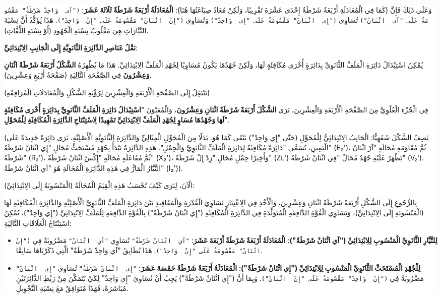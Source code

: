 وَعَلَى ذَلِكَ فَإِنَّ (كَمَا فِي الْمُعَادَلَةِ أَرْبَعَةٌ شَرْطَةٌ إِحْدَى عَشْرَةَ تَقْرِيبًا، وَلَكِنْ مُعَادٌ صِيَاغَتُهَا هُنَا):
**الْمُعَادَلَةُ أَرْبَعَةٌ شَرْطَةٌ ثَلَاثَةَ عَشَرَ**:
`("آي  وَاحِدْ شَرْطَةٌ" مَقْسُومَةٌ عَلَى "آي  اثْنَانْ")` تُسَاوِي `("إِي  اثْنَانْ" مَقْسُومَةٌ عَلَى "إِي  وَاحِدْ")` وَتُسَاوِي `("إِنْ  اثْنَانْ" مَقْسُومَةٌ عَلَى "إِنْ  وَاحِدْ")`.
هَذَا يُؤَكِّدُ أَنَّ نِسْبَةَ التَّيَّارَاتِ هِيَ مَقْلُوبُ نِسْبَةِ الْجُهُودِ (أَوْ نِسْبَةِ اللَّفَّاتِ).

**نَقْلُ عَنَاصِرِ الدَّائِرَةِ الثَّانَوِيَّةِ إِلَى الْجَانِبِ الِابْتِدَائِيِّ**:

يُمْكِنُ اسْتِبْدَالُ دَائِرَةِ الْمَلَفِّ الثَّانَوِيِّ بِدَائِرَةٍ أُخْرَى مُكَافِئَةٍ لَهَا، وَلَكِنْ جُهْدُهَا يَكُونُ مُسَاوِيًا لِجُهْدِ الْمَلَفِّ الِابْتِدَائِيِّ. هَذَا مَا يُظْهِرُهُ **الشَّكْلُ أَرْبَعَةٌ شَرْطَةٌ اثْنَانِ وَعِشْرُونَ** فِي الصَّفْحَةِ التَّالِيَةِ (صَفْحَةُ أَرْبَعٍ وَعِشْرِينَ).

(نَنْتَقِلُ إِلَى الصَّفْحَةِ الْأَرْبَعَةِ وَالْعِشْرِينَ لِرُؤْيَةِ الشَّكْلِ وَالْمُعَادَلَاتِ الْمُرَافِقَةِ)

فِي الْجُزْءِ الْعُلْوِيِّ مِنَ الصَّفْحَةِ الْأَرْبَعَةِ وَالْعِشْرِينَ، نَرَى **الشَّكْلَ أَرْبَعَةٌ شَرْطَةٌ اثْنَانِ وَعِشْرُونَ**، وَالْمُعَنْوَنَ "**اسْتِبْدَالُ دَائِرَةِ الْمَلَفِّ الثَّانَوِيِّ بِدَائِرَةٍ أُخْرَى مُكَافِئَةٍ لَهَا وَجُهْدُهَا مُسَاوٍ لِجُهْدِ الْمَلَفِّ الِابْتِدَائِيِّ تَمْهِيدًا لِاسْتِنْتَاجِ الدَّائِرَةِ الْمُكَافِئَةِ لِلْمُحَوِّلِ**".

(يَصِفُ الشَّكْلَ شَفَهِيًّا: الْجَانِبُ الِابْتِدَائِيُّ لِلْمُحَوِّلِ (حَتَّى "إِي  وَاحِدْ") يَبْقَى كَمَا هُوَ. بَدَلًا مِنَ الْمُحَوِّلِ الْمِثَالِيِّ وَالدَّائِرَةِ الثَّانَوِيَّةِ الْأَصْلِيَّةِ، نَرَى دَائِرَةً جَدِيدَةً عَلَى الْيَمِينِ، تُسَمَّى "دَائِرَةٌ مُكَافِئَةٌ لِدَائِرَةِ الْمَلَفِّ الثَّانَوِيِّ وَالْحِمْلِ". هَذِهِ الدَّائِرَةُ تَبْدَأُ بِجُهْدٍ مُسْتَحَثٍّ مُحَالٍ "إِي  اثْنَانْ شَرْطَةٌ" (E₂')، ثُمَّ مُقَاوَمَةٍ مُحَالَةٍ "آرْ  اثْنَانْ شَرْطَةٌ" (R₂')، ثُمَّ مُفَاعَلَةٍ مُحَالَةٍ "إِكْسْ  اثْنَانْ شَرْطَةٌ" (X₂')، وَأَخِيرًا حِمْلٍ مُحَالٍ "زِدْ  إِلْ شَرْطَةٌ" (Zʟ') يَظْهَرُ عَلَيْهِ جُهْدٌ مُحَالٌ "فِي  اثْنَانْ شَرْطَةٌ" (V₂'). التَّيَّارُ الْمَارُّ فِي هَذِهِ الدَّائِرَةِ الْمُحَالَةِ هُوَ "آي  اثْنَانْ شَرْطَةٌ" (I₂')).

الْآنَ، لِنَرَى كَيْفَ تُحْسَبُ هَذِهِ الْقِيَمُ الْمُحَالَةُ (الْمَنْسُوبَةُ إِلَى الِابْتِدَائِيِّ):

بِالرُّجُوعِ إِلَى الشَّكْلِ أَرْبَعَةٌ شَرْطَةٌ اثْنَانِ وَعِشْرِينَ، وَالْأَخْذِ فِي الِاعْتِبَارِ تَسَاوِيَ الْقُدْرَةِ وَالْمَفَاقِيدِ بَيْنَ دَائِرَةِ الْمَلَفِّ الثَّانَوِيِّ الْأَصْلِيَّةِ وَالدَّائِرَةِ الْمُكَافِئَةِ لَهَا (الْمَنْسُوبَةِ إِلَى الِابْتِدَائِيِّ)، وَتَسَاوِي الْقُوَّةِ الدَّافِعَةِ الْمُتَوَلِّدَةِ فِي الدَّائِرَةِ الْمُكَافِئَةِ ("إِي  اثْنَانْ شَرْطَةٌ") بِالْقُوَّةِ الدَّافِعَةِ لِلْمَلَفِّ الِابْتِدَائِيِّ ("إِي  وَاحِدْ")، يُمْكِنُ اسْتِنْتَاجُ الْعَلَاقَاتِ التَّالِيَةِ:

*   **لِلتَّيَّارِ الثَّانَوِيِّ الْمَنْسُوبِ لِلِابْتِدَائِيِّ ("آي  اثْنَانْ شَرْطَةٌ")**:
    **الْمُعَادَلَةُ أَرْبَعَةٌ شَرْطَةٌ أَرْبَعَةَ عَشَرَ**:
    `"آي  اثْنَانْ شَرْطَةٌ"` تُسَاوِي `"آي  اثْنَانْ"` مَضْرُوبَةٌ فِي `("إِنْ  اثْنَانْ" مَقْسُومَةٌ عَلَى "إِنْ  وَاحِدْ")`.
    هَذَا يُطَابِقُ "آي  وَاحِدْ شَرْطَةٌ" الَّتِي ذَكَرْنَاهَا سَابِقًا.

*   **لِلْجُهْدِ الْمُسْتَحَثِّ الثَّانَوِيِّ الْمَنْسُوبِ لِلِابْتِدَائِيِّ ("إِي  اثْنَانْ شَرْطَةٌ")**:
    **الْمُعَادَلَةُ أَرْبَعَةٌ شَرْطَةٌ خَمْسَةَ عَشَرَ**:
    `"إِي  اثْنَانْ شَرْطَةٌ"` تُسَاوِي `"إِي  اثْنَانْ"` مَضْرُوبَةٌ فِي `("إِنْ  وَاحِدْ" مَقْسُومَةٌ عَلَى "إِنْ  اثْنَانْ")`.
    وَبِمَا أَنَّ ("إِي  اثْنَانْ شَرْطَةٌ") يَجِبُ أَنْ تُسَاوِيَ "إِي  وَاحِدْ" لِكَيْ نَتَمَكَّنَ مِنْ رَبْطِ الدَّائِرَتَيْنِ مُبَاشَرَةً، فَهَذَا مُتَوَافِقٌ مَعَ نِسْبَةِ التَّحْوِيلِ.
